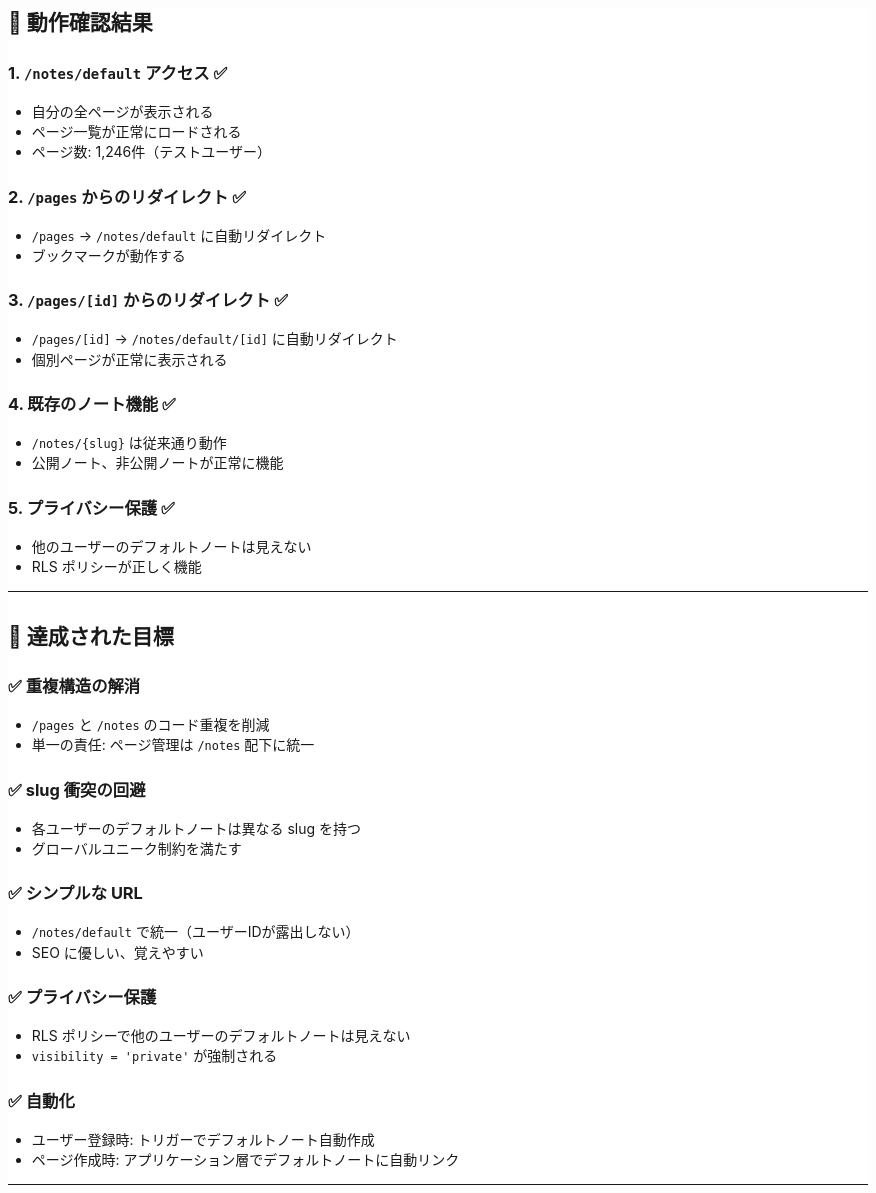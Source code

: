 ## 🧪 動作確認結果

### 1. `/notes/default` アクセス ✅
- 自分の全ページが表示される
- ページ一覧が正常にロードされる
- ページ数: 1,246件（テストユーザー）

### 2. `/pages` からのリダイレクト ✅
- `/pages` → `/notes/default` に自動リダイレクト
- ブックマークが動作する

### 3. `/pages/[id]` からのリダイレクト ✅
- `/pages/[id]` → `/notes/default/[id]` に自動リダイレクト
- 個別ページが正常に表示される

### 4. 既存のノート機能 ✅
- `/notes/{slug}` は従来通り動作
- 公開ノート、非公開ノートが正常に機能

### 5. プライバシー保護 ✅
- 他のユーザーのデフォルトノートは見えない
- RLS ポリシーが正しく機能

---

## 🎯 達成された目標

### ✅ 重複構造の解消
- `/pages` と `/notes` のコード重複を削減
- 単一の責任: ページ管理は `/notes` 配下に統一

### ✅ slug 衝突の回避
- 各ユーザーのデフォルトノートは異なる slug を持つ
- グローバルユニーク制約を満たす

### ✅ シンプルな URL
- `/notes/default` で統一（ユーザーIDが露出しない）
- SEO に優しい、覚えやすい

### ✅ プライバシー保護
- RLS ポリシーで他のユーザーのデフォルトノートは見えない
- `visibility = 'private'` が強制される

### ✅ 自動化
- ユーザー登録時: トリガーでデフォルトノート自動作成
- ページ作成時: アプリケーション層でデフォルトノートに自動リンク

---